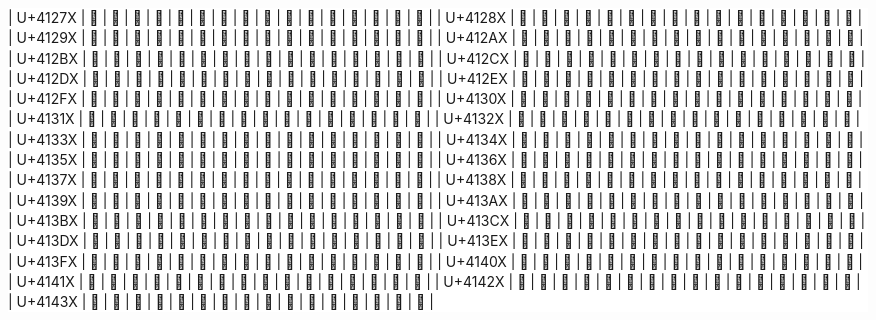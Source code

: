 | U+4127X | &#x41270; | &#x41271; | &#x41272; | &#x41273; | &#x41274; | &#x41275; | &#x41276; | &#x41277; | &#x41278; | &#x41279; | &#x4127A; | &#x4127B; | &#x4127C; | &#x4127D; | &#x4127E; | &#x4127F; |
| U+4128X | &#x41280; | &#x41281; | &#x41282; | &#x41283; | &#x41284; | &#x41285; | &#x41286; | &#x41287; | &#x41288; | &#x41289; | &#x4128A; | &#x4128B; | &#x4128C; | &#x4128D; | &#x4128E; | &#x4128F; |
| U+4129X | &#x41290; | &#x41291; | &#x41292; | &#x41293; | &#x41294; | &#x41295; | &#x41296; | &#x41297; | &#x41298; | &#x41299; | &#x4129A; | &#x4129B; | &#x4129C; | &#x4129D; | &#x4129E; | &#x4129F; |
| U+412AX | &#x412A0; | &#x412A1; | &#x412A2; | &#x412A3; | &#x412A4; | &#x412A5; | &#x412A6; | &#x412A7; | &#x412A8; | &#x412A9; | &#x412AA; | &#x412AB; | &#x412AC; | &#x412AD; | &#x412AE; | &#x412AF; |
| U+412BX | &#x412B0; | &#x412B1; | &#x412B2; | &#x412B3; | &#x412B4; | &#x412B5; | &#x412B6; | &#x412B7; | &#x412B8; | &#x412B9; | &#x412BA; | &#x412BB; | &#x412BC; | &#x412BD; | &#x412BE; | &#x412BF; |
| U+412CX | &#x412C0; | &#x412C1; | &#x412C2; | &#x412C3; | &#x412C4; | &#x412C5; | &#x412C6; | &#x412C7; | &#x412C8; | &#x412C9; | &#x412CA; | &#x412CB; | &#x412CC; | &#x412CD; | &#x412CE; | &#x412CF; |
| U+412DX | &#x412D0; | &#x412D1; | &#x412D2; | &#x412D3; | &#x412D4; | &#x412D5; | &#x412D6; | &#x412D7; | &#x412D8; | &#x412D9; | &#x412DA; | &#x412DB; | &#x412DC; | &#x412DD; | &#x412DE; | &#x412DF; |
| U+412EX | &#x412E0; | &#x412E1; | &#x412E2; | &#x412E3; | &#x412E4; | &#x412E5; | &#x412E6; | &#x412E7; | &#x412E8; | &#x412E9; | &#x412EA; | &#x412EB; | &#x412EC; | &#x412ED; | &#x412EE; | &#x412EF; |
| U+412FX | &#x412F0; | &#x412F1; | &#x412F2; | &#x412F3; | &#x412F4; | &#x412F5; | &#x412F6; | &#x412F7; | &#x412F8; | &#x412F9; | &#x412FA; | &#x412FB; | &#x412FC; | &#x412FD; | &#x412FE; | &#x412FF; |
| U+4130X | &#x41300; | &#x41301; | &#x41302; | &#x41303; | &#x41304; | &#x41305; | &#x41306; | &#x41307; | &#x41308; | &#x41309; | &#x4130A; | &#x4130B; | &#x4130C; | &#x4130D; | &#x4130E; | &#x4130F; |
| U+4131X | &#x41310; | &#x41311; | &#x41312; | &#x41313; | &#x41314; | &#x41315; | &#x41316; | &#x41317; | &#x41318; | &#x41319; | &#x4131A; | &#x4131B; | &#x4131C; | &#x4131D; | &#x4131E; | &#x4131F; |
| U+4132X | &#x41320; | &#x41321; | &#x41322; | &#x41323; | &#x41324; | &#x41325; | &#x41326; | &#x41327; | &#x41328; | &#x41329; | &#x4132A; | &#x4132B; | &#x4132C; | &#x4132D; | &#x4132E; | &#x4132F; |
| U+4133X | &#x41330; | &#x41331; | &#x41332; | &#x41333; | &#x41334; | &#x41335; | &#x41336; | &#x41337; | &#x41338; | &#x41339; | &#x4133A; | &#x4133B; | &#x4133C; | &#x4133D; | &#x4133E; | &#x4133F; |
| U+4134X | &#x41340; | &#x41341; | &#x41342; | &#x41343; | &#x41344; | &#x41345; | &#x41346; | &#x41347; | &#x41348; | &#x41349; | &#x4134A; | &#x4134B; | &#x4134C; | &#x4134D; | &#x4134E; | &#x4134F; |
| U+4135X | &#x41350; | &#x41351; | &#x41352; | &#x41353; | &#x41354; | &#x41355; | &#x41356; | &#x41357; | &#x41358; | &#x41359; | &#x4135A; | &#x4135B; | &#x4135C; | &#x4135D; | &#x4135E; | &#x4135F; |
| U+4136X | &#x41360; | &#x41361; | &#x41362; | &#x41363; | &#x41364; | &#x41365; | &#x41366; | &#x41367; | &#x41368; | &#x41369; | &#x4136A; | &#x4136B; | &#x4136C; | &#x4136D; | &#x4136E; | &#x4136F; |
| U+4137X | &#x41370; | &#x41371; | &#x41372; | &#x41373; | &#x41374; | &#x41375; | &#x41376; | &#x41377; | &#x41378; | &#x41379; | &#x4137A; | &#x4137B; | &#x4137C; | &#x4137D; | &#x4137E; | &#x4137F; |
| U+4138X | &#x41380; | &#x41381; | &#x41382; | &#x41383; | &#x41384; | &#x41385; | &#x41386; | &#x41387; | &#x41388; | &#x41389; | &#x4138A; | &#x4138B; | &#x4138C; | &#x4138D; | &#x4138E; | &#x4138F; |
| U+4139X | &#x41390; | &#x41391; | &#x41392; | &#x41393; | &#x41394; | &#x41395; | &#x41396; | &#x41397; | &#x41398; | &#x41399; | &#x4139A; | &#x4139B; | &#x4139C; | &#x4139D; | &#x4139E; | &#x4139F; |
| U+413AX | &#x413A0; | &#x413A1; | &#x413A2; | &#x413A3; | &#x413A4; | &#x413A5; | &#x413A6; | &#x413A7; | &#x413A8; | &#x413A9; | &#x413AA; | &#x413AB; | &#x413AC; | &#x413AD; | &#x413AE; | &#x413AF; |
| U+413BX | &#x413B0; | &#x413B1; | &#x413B2; | &#x413B3; | &#x413B4; | &#x413B5; | &#x413B6; | &#x413B7; | &#x413B8; | &#x413B9; | &#x413BA; | &#x413BB; | &#x413BC; | &#x413BD; | &#x413BE; | &#x413BF; |
| U+413CX | &#x413C0; | &#x413C1; | &#x413C2; | &#x413C3; | &#x413C4; | &#x413C5; | &#x413C6; | &#x413C7; | &#x413C8; | &#x413C9; | &#x413CA; | &#x413CB; | &#x413CC; | &#x413CD; | &#x413CE; | &#x413CF; |
| U+413DX | &#x413D0; | &#x413D1; | &#x413D2; | &#x413D3; | &#x413D4; | &#x413D5; | &#x413D6; | &#x413D7; | &#x413D8; | &#x413D9; | &#x413DA; | &#x413DB; | &#x413DC; | &#x413DD; | &#x413DE; | &#x413DF; |
| U+413EX | &#x413E0; | &#x413E1; | &#x413E2; | &#x413E3; | &#x413E4; | &#x413E5; | &#x413E6; | &#x413E7; | &#x413E8; | &#x413E9; | &#x413EA; | &#x413EB; | &#x413EC; | &#x413ED; | &#x413EE; | &#x413EF; |
| U+413FX | &#x413F0; | &#x413F1; | &#x413F2; | &#x413F3; | &#x413F4; | &#x413F5; | &#x413F6; | &#x413F7; | &#x413F8; | &#x413F9; | &#x413FA; | &#x413FB; | &#x413FC; | &#x413FD; | &#x413FE; | &#x413FF; |
| U+4140X | &#x41400; | &#x41401; | &#x41402; | &#x41403; | &#x41404; | &#x41405; | &#x41406; | &#x41407; | &#x41408; | &#x41409; | &#x4140A; | &#x4140B; | &#x4140C; | &#x4140D; | &#x4140E; | &#x4140F; |
| U+4141X | &#x41410; | &#x41411; | &#x41412; | &#x41413; | &#x41414; | &#x41415; | &#x41416; | &#x41417; | &#x41418; | &#x41419; | &#x4141A; | &#x4141B; | &#x4141C; | &#x4141D; | &#x4141E; | &#x4141F; |
| U+4142X | &#x41420; | &#x41421; | &#x41422; | &#x41423; | &#x41424; | &#x41425; | &#x41426; | &#x41427; | &#x41428; | &#x41429; | &#x4142A; | &#x4142B; | &#x4142C; | &#x4142D; | &#x4142E; | &#x4142F; |
| U+4143X | &#x41430; | &#x41431; | &#x41432; | &#x41433; | &#x41434; | &#x41435; | &#x41436; | &#x41437; | &#x41438; | &#x41439; | &#x4143A; | &#x4143B; | &#x4143C; | &#x4143D; | &#x4143E; | &#x4143F; |